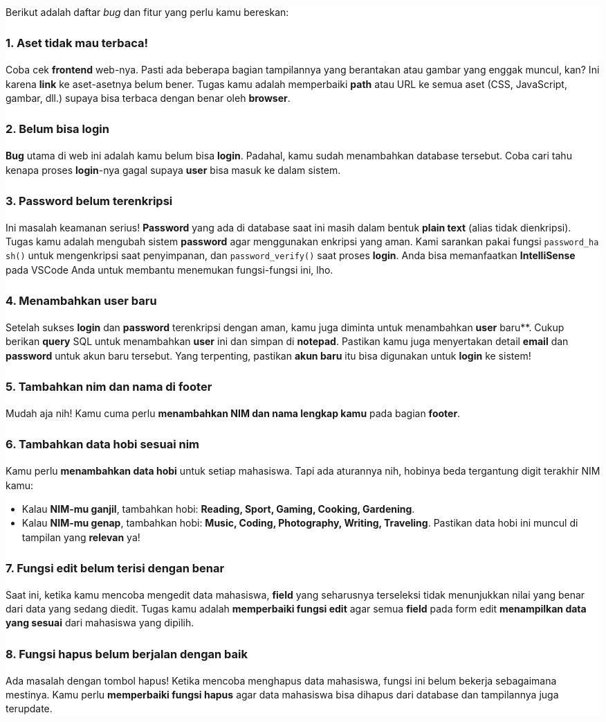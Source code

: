 Berikut adalah daftar *bug* dan fitur yang perlu kamu bereskan:

### 1. Aset tidak mau terbaca!

Coba cek **frontend** web-nya. Pasti ada beberapa bagian tampilannya yang berantakan atau gambar yang enggak muncul, kan? Ini karena **link** ke aset-asetnya belum bener. Tugas kamu adalah memperbaiki **path** atau URL ke semua aset (CSS, JavaScript, gambar, dll.) supaya bisa terbaca dengan benar oleh **browser**.

### 2. Belum bisa login

**Bug** utama di web ini adalah kamu belum bisa **login**. Padahal, kamu sudah menambahkan database tersebut. Coba cari tahu kenapa proses **login**-nya gagal supaya **user** bisa masuk ke dalam sistem.

### 3. Password belum terenkripsi

Ini masalah keamanan serius! **Password** yang ada di database saat ini masih dalam bentuk **plain text** (alias tidak dienkripsi). Tugas kamu adalah mengubah sistem **password** agar menggunakan enkripsi yang aman. Kami sarankan pakai fungsi `password_hash()` untuk mengenkripsi saat penyimpanan, dan `password_verify()` saat proses **login**. Anda bisa memanfaatkan **IntelliSense** pada VSCode Anda untuk membantu menemukan fungsi-fungsi ini, lho.

### 4. Menambahkan user baru

Setelah sukses **login** dan **password** terenkripsi dengan aman, kamu juga diminta untuk menambahkan **user** baru**. Cukup berikan **query** SQL untuk menambahkan **user** ini dan simpan di **notepad**. Pastikan kamu juga menyertakan detail **email** dan **password** untuk akun baru tersebut. Yang terpenting, pastikan **akun baru** itu bisa digunakan untuk **login** ke sistem!

### 5. Tambahkan nim dan nama di footer

Mudah aja nih! Kamu cuma perlu **menambahkan NIM dan nama lengkap kamu** pada bagian **footer**.

### 6. Tambahkan data hobi sesuai nim

Kamu perlu **menambahkan data hobi** untuk setiap mahasiswa. Tapi ada aturannya nih, hobinya beda tergantung digit terakhir NIM kamu:
* Kalau **NIM-mu ganjil**, tambahkan hobi: **Reading, Sport, Gaming, Cooking, Gardening**.
* Kalau **NIM-mu genap**, tambahkan hobi: **Music, Coding, Photography, Writing, Traveling**.
Pastikan data hobi ini muncul di tampilan yang **relevan** ya!

### 7. Fungsi edit belum terisi dengan benar

Saat ini, ketika kamu mencoba mengedit data mahasiswa, **field** yang seharusnya terseleksi tidak menunjukkan nilai yang benar dari data yang sedang diedit. Tugas kamu adalah **memperbaiki fungsi edit** agar semua **field** pada form edit **menampilkan data yang sesuai** dari mahasiswa yang dipilih.

### 8. Fungsi hapus belum berjalan dengan baik

Ada masalah dengan tombol hapus! Ketika mencoba menghapus data mahasiswa, fungsi ini belum bekerja sebagaimana mestinya. Kamu perlu **memperbaiki fungsi hapus** agar data mahasiswa bisa dihapus dari database dan tampilannya juga terupdate.
